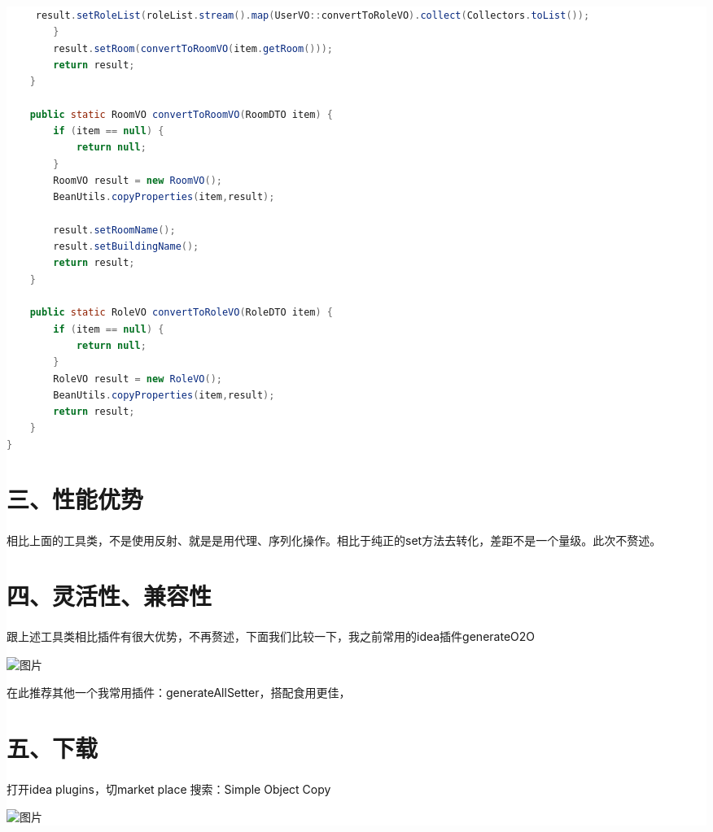 ```java
     result.setRoleList(roleList.stream().map(UserVO::convertToRoleVO).collect(Collectors.toList());
        }
        result.setRoom(convertToRoomVO(item.getRoom()));
        return result;
    }

    public static RoomVO convertToRoomVO(RoomDTO item) {
        if (item == null) {
            return null;
        }
        RoomVO result = new RoomVO();
        BeanUtils.copyProperties(item,result);
        
        result.setRoomName();
        result.setBuildingName();
        return result;
    }

    public static RoleVO convertToRoleVO(RoleDTO item) {
        if (item == null) {
            return null;
        }
        RoleVO result = new RoleVO();
        BeanUtils.copyProperties(item,result);
        return result;
    }
}
```





# 三、性能优势

相比上面的工具类，不是使用反射、就是是用代理、序列化操作。相比于纯正的set方法去转化，差距不是一个量级。此次不赘述。



# 四、灵活性、兼容性

跟上述工具类相比插件有很大优势，不再赘述，下面我们比较一下，我之前常用的idea插件generateO2O

![图片](https://mmbiz.qpic.cn/mmbiz_png/eQPyBffYbueuDwcrguo7OUQ0HLibyicMJQzEL124kewE0jdpOj47hjDKI6OM7ibPNlqsibDm3KxKg9aHNBGibuhO3xg/640?wx_fmt=png&tp=wxpic&wxfrom=5&wx_lazy=1&wx_co=1)

在此推荐其他一个我常用插件：generateAllSetter，搭配食用更佳，



# 五、下载

打开idea plugins，切market place 搜索：Simple Object Copy

![图片](https://mmbiz.qpic.cn/mmbiz_png/eQPyBffYbueuDwcrguo7OUQ0HLibyicMJQrv2esccWvok4Iq8xAXBWo1aQgmE07vbaQjTktLHIWA3UwicVw5VtOlQ/640?wx_fmt=png&tp=wxpic&wxfrom=5&wx_lazy=1&wx_co=1)
